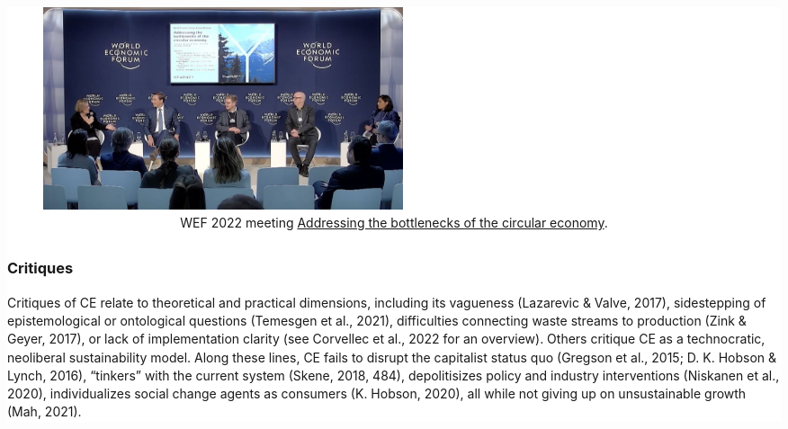 <figure class="center" style="margin-top: 2rem;margin-bottom:2rem;">
	<img src="/assets/images/ce-davos.jpg" width="400" alt="Chris Ratcliffe/Bloomberg via Getty Images" style="margin:auto;" />
  <figcaption style="text-align:center;">WEF 2022 meeting <a href="https://www.youtube.com/watch?v=Kox2vA_6zn0" target="_blank">Addressing the bottlenecks of the circular economy</a>.</figcaption>
</figure>

### Critiques

Critiques of CE relate to theoretical and practical dimensions, including its vagueness (Lazarevic & Valve, 2017), sidestepping of epistemological or ontological questions (Temesgen et al., 2021), difficulties connecting waste streams to production (Zink & Geyer, 2017), or lack of implementation clarity (see Corvellec et al., 2022 for an overview). Others critique CE as a technocratic, neoliberal sustainability model. Along these lines, CE fails to disrupt the capitalist status quo (Gregson et al., 2015; D. K. Hobson & Lynch, 2016), “tinkers” with the current system (Skene, 2018, 484), depolitisizes policy and industry interventions (Niskanen et al., 2020), individualizes social change agents as consumers (K. Hobson, 2020), all while not giving up on unsustainable growth (Mah, 2021). 

<figure class="center" style="margin-top: 2rem;margin-bottom:2rem;">